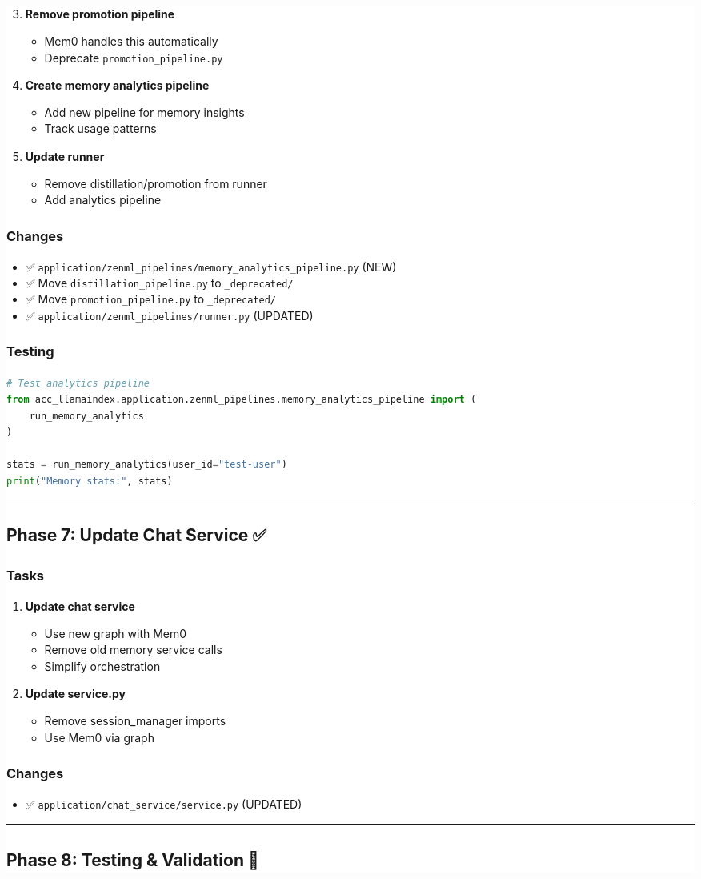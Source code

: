3. **Remove promotion pipeline**
   - Mem0 handles this automatically
   - Deprecate `promotion_pipeline.py`

4. **Create memory analytics pipeline**
   - Add new pipeline for memory insights
   - Track usage patterns

5. **Update runner**
   - Remove distillation/promotion from runner
   - Add analytics pipeline

### Changes
- ✅ `application/zenml_pipelines/memory_analytics_pipeline.py` (NEW)
- ✅ Move `distillation_pipeline.py` to `_deprecated/`
- ✅ Move `promotion_pipeline.py` to `_deprecated/`
- ✅ `application/zenml_pipelines/runner.py` (UPDATED)

### Testing
```python
# Test analytics pipeline
from acc_llamaindex.application.zenml_pipelines.memory_analytics_pipeline import (
    run_memory_analytics
)

stats = run_memory_analytics(user_id="test-user")
print("Memory stats:", stats)
```

---

## Phase 7: Update Chat Service ✅

### Tasks

1. **Update chat service**
   - Use new graph with Mem0
   - Remove old memory service calls
   - Simplify orchestration

2. **Update service.py**
   - Remove session_manager imports
   - Use Mem0 via graph

### Changes

- ✅ `application/chat_service/service.py` (UPDATED)

---

## Phase 8: Testing & Validation 🧪

